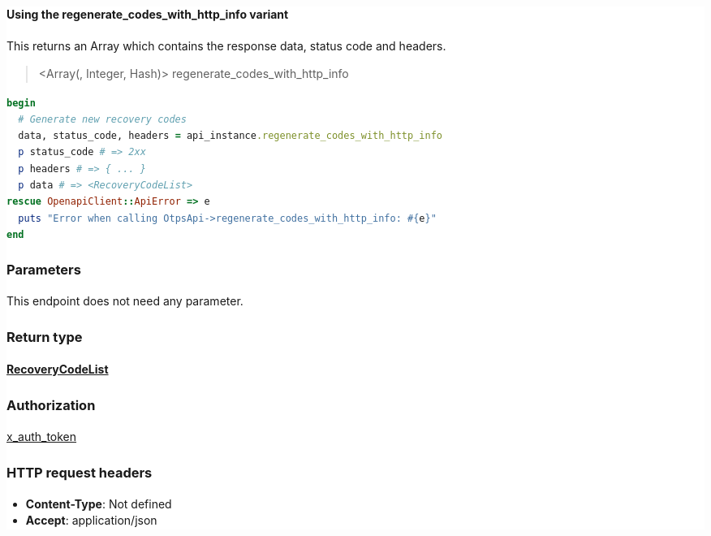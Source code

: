 ```ruby
```

#### Using the regenerate_codes_with_http_info variant

This returns an Array which contains the response data, status code and headers.

> <Array(<RecoveryCodeList>, Integer, Hash)> regenerate_codes_with_http_info

```ruby
begin
  # Generate new recovery codes
  data, status_code, headers = api_instance.regenerate_codes_with_http_info
  p status_code # => 2xx
  p headers # => { ... }
  p data # => <RecoveryCodeList>
rescue OpenapiClient::ApiError => e
  puts "Error when calling OtpsApi->regenerate_codes_with_http_info: #{e}"
end
```

### Parameters

This endpoint does not need any parameter.

### Return type

[**RecoveryCodeList**](RecoveryCodeList.md)

### Authorization

[x_auth_token](../README.md#x_auth_token)

### HTTP request headers

- **Content-Type**: Not defined
- **Accept**: application/json

